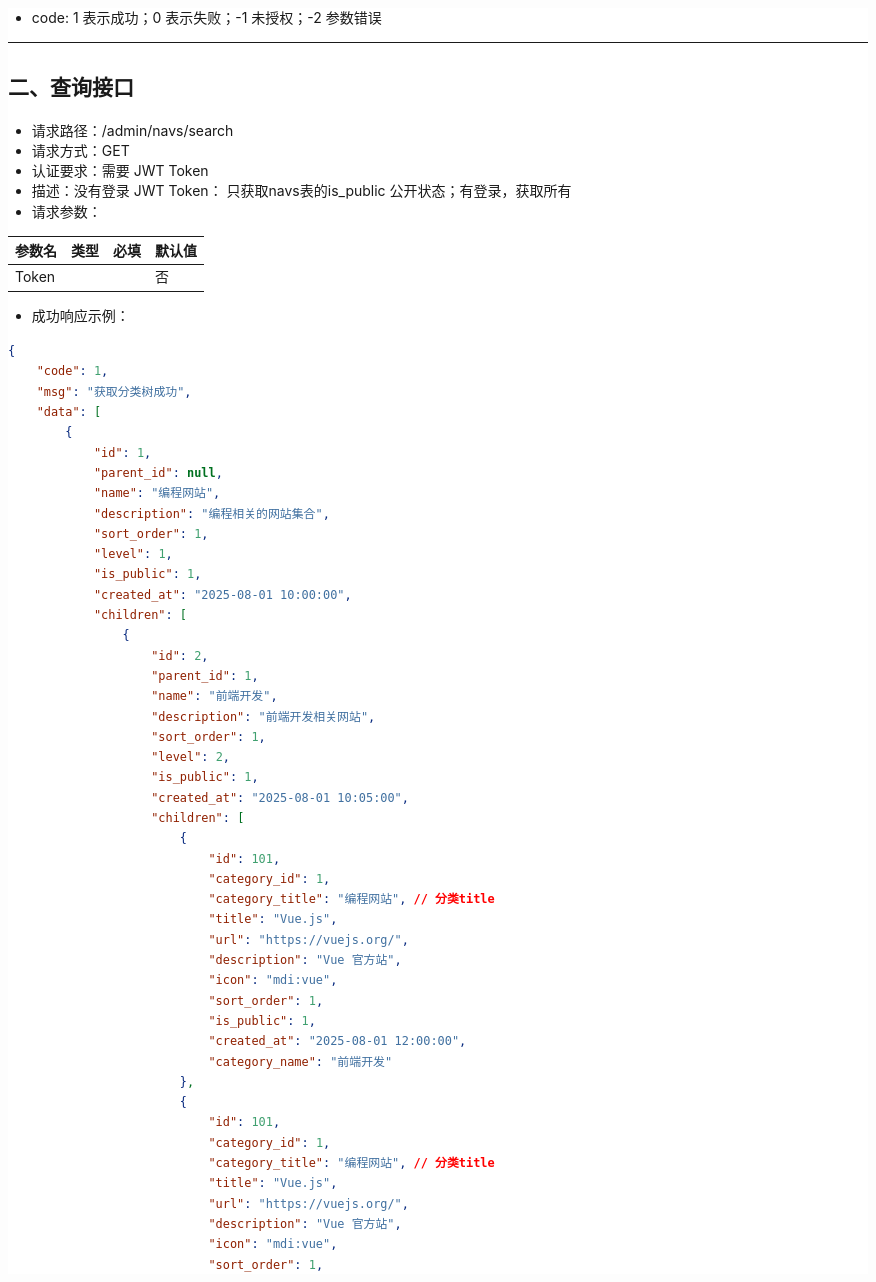- code: 1 表示成功；0 表示失败；-1 未授权；-2 参数错误

------

## 二、查询接口

- 请求路径：/admin/navs/search
- 请求方式：GET
- 认证要求：需要 JWT Token
- 描述：没有登录  JWT Token： 只获取navs表的is_public 公开状态；有登录，获取所有
- 请求参数：

| 参数名 | 类型 | 必填 | 默认值 |
| :-- | --- | --- | --- |
| Token |  |  | 否 |

- 成功响应示例：

```json
{
    "code": 1,
    "msg": "获取分类树成功",
    "data": [
        {
            "id": 1,
            "parent_id": null,
            "name": "编程网站",
            "description": "编程相关的网站集合",
            "sort_order": 1,
            "level": 1,
            "is_public": 1,
            "created_at": "2025-08-01 10:00:00",
            "children": [
                {
                    "id": 2,
                    "parent_id": 1,
                    "name": "前端开发",
                    "description": "前端开发相关网站",
                    "sort_order": 1,
                    "level": 2,
                    "is_public": 1,
                    "created_at": "2025-08-01 10:05:00",
                    "children": [
                        {
                            "id": 101,
                            "category_id": 1,
                            "category_title": "编程网站", // 分类title  
                            "title": "Vue.js",
                            "url": "https://vuejs.org/",
                            "description": "Vue 官方站",
                            "icon": "mdi:vue",
                            "sort_order": 1,
                            "is_public": 1,
                            "created_at": "2025-08-01 12:00:00",
                            "category_name": "前端开发"
                        },
                        {
                            "id": 101,
                            "category_id": 1,
                            "category_title": "编程网站", // 分类title 
                            "title": "Vue.js",
                            "url": "https://vuejs.org/",
                            "description": "Vue 官方站",
                            "icon": "mdi:vue",
                            "sort_order": 1,
```